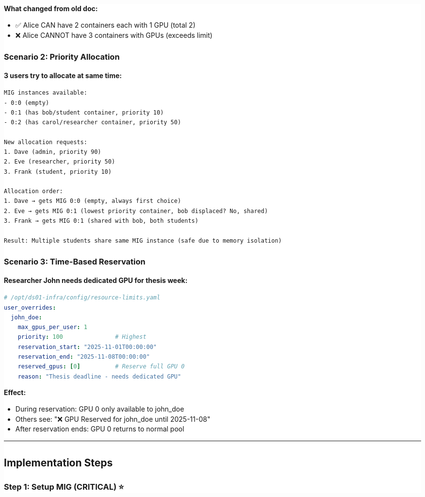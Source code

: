 **What changed from old doc:**
- ✅ Alice CAN have 2 containers each with 1 GPU (total 2)
- ❌ Alice CANNOT have 3 containers with GPUs (exceeds limit)

### Scenario 2: Priority Allocation

**3 users try to allocate at same time:**

```
MIG instances available:
- 0:0 (empty)
- 0:1 (has bob/student container, priority 10)
- 0:2 (has carol/researcher container, priority 50)

New allocation requests:
1. Dave (admin, priority 90)
2. Eve (researcher, priority 50)
3. Frank (student, priority 10)

Allocation order:
1. Dave → gets MIG 0:0 (empty, always first choice)
2. Eve → gets MIG 0:1 (lowest priority container, bob displaced? No, shared)
3. Frank → gets MIG 0:1 (shared with bob, both students)

Result: Multiple students share same MIG instance (safe due to memory isolation)
```

### Scenario 3: Time-Based Reservation

**Researcher John needs dedicated GPU for thesis week:**

```yaml
# /opt/ds01-infra/config/resource-limits.yaml
user_overrides:
  john_doe:
    max_gpus_per_user: 1
    priority: 100               # Highest
    reservation_start: "2025-11-01T00:00:00"
    reservation_end: "2025-11-08T00:00:00"
    reserved_gpus: [0]          # Reserve full GPU 0
    reason: "Thesis deadline - needs dedicated GPU"
```

**Effect:**
- During reservation: GPU 0 only available to john_doe
- Others see: "❌ GPU Reserved for john_doe until 2025-11-08"
- After reservation ends: GPU 0 returns to normal pool

---

## Implementation Steps

### **Step 1: Setup MIG (CRITICAL)** ⭐
